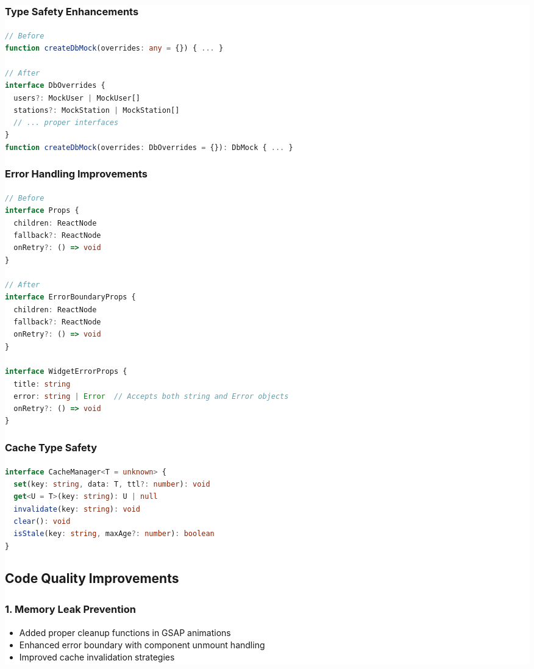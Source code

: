 ### Type Safety Enhancements
```typescript
// Before
function createDbMock(overrides: any = {}) { ... }

// After  
interface DbOverrides {
  users?: MockUser | MockUser[]
  stations?: MockStation | MockStation[]
  // ... proper interfaces
}
function createDbMock(overrides: DbOverrides = {}): DbMock { ... }
```

### Error Handling Improvements
```typescript
// Before
interface Props {
  children: ReactNode
  fallback?: ReactNode
  onRetry?: () => void
}

// After
interface ErrorBoundaryProps {
  children: ReactNode
  fallback?: ReactNode
  onRetry?: () => void
}

interface WidgetErrorProps {
  title: string
  error: string | Error  // Accepts both string and Error objects
  onRetry?: () => void
}
```

### Cache Type Safety
```typescript
interface CacheManager<T = unknown> {
  set(key: string, data: T, ttl?: number): void
  get<U = T>(key: string): U | null
  invalidate(key: string): void
  clear(): void
  isStale(key: string, maxAge?: number): boolean
}
```

## Code Quality Improvements

### 1. Memory Leak Prevention
- Added proper cleanup functions in GSAP animations
- Enhanced error boundary with component unmount handling
- Improved cache invalidation strategies
